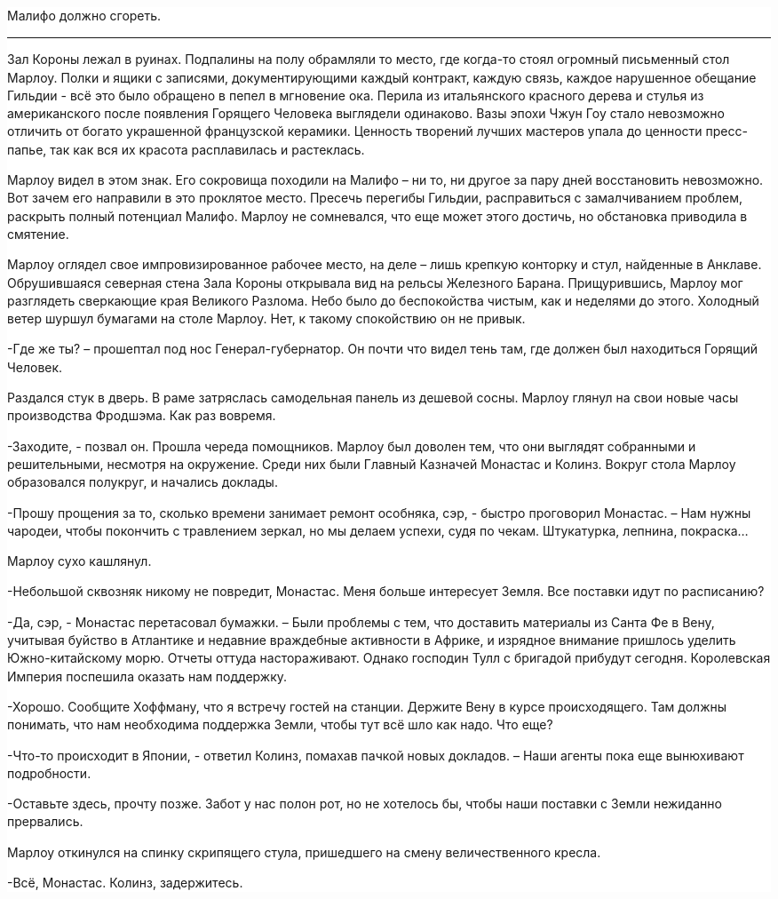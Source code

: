 Малифо должно сгореть.

----

Зал Короны лежал в руинах. Подпалины на полу обрамляли то место, где когда-то стоял огромный письменный стол Марлоу. Полки и ящики с записями, документирующими каждый контракт, каждую связь, каждое нарушенное обещание Гильдии - всё это было обращено в пепел в мгновение ока. Перила из итальянского красного дерева и стулья из американского после появления Горящего Человека выглядели одинаково. Вазы эпохи Чжун Гоу стало невозможно отличить от богато украшенной французской керамики. Ценность творений лучших мастеров упала до ценности пресс-папье, так как вся их красота расплавилась и растеклась.

Марлоу видел в этом знак. Его сокровища походили на Малифо – ни то, ни другое за пару дней восстановить невозможно. Вот зачем его направили в это проклятое место. Пресечь перегибы Гильдии, расправиться с замалчиванием проблем, раскрыть полный потенциал Малифо. Марлоу не сомневался, что еще может этого достичь, но обстановка приводила в смятение.

Марлоу оглядел свое импровизированное рабочее место, на деле – лишь крепкую конторку и стул, найденные в Анклаве. Обрушившаяся северная стена Зала Короны открывала вид на рельсы Железного Барана. Прищурившись, Марлоу мог разглядеть сверкающие края Великого Разлома. Небо было до беспокойства чистым, как и неделями до этого. Холодный ветер шуршул бумагами на столе Марлоу. Нет, к такому спокойствию он не привык.

-Где же ты? – прошептал под нос Генерал-губернатор. Он почти что видел тень там, где должен был находиться Горящий Человек.

Раздался стук в дверь. В раме затряслась самодельная панель из дешевой сосны. Марлоу глянул на свои новые часы производства Фродшэма. Как раз вовремя.

-Заходите, - позвал он. Прошла череда помощников. Марлоу был доволен тем, что они выглядят собранными и решительными, несмотря на окружение. Среди них были Главный Казначей Монастас и Колинз. Вокруг стола Марлоу образовался полукруг, и начались доклады.

-Прошу прощения за то, сколько времени занимает ремонт особняка, сэр, - быстро проговорил Монастас. – Нам нужны чародеи, чтобы покончить с травлением зеркал, но мы делаем успехи, судя по чекам. Штукатурка, лепнина, покраска…

Марлоу сухо кашлянул.

-Небольшой сквозняк никому не повредит, Монастас. Меня больше интересует Земля. Все поставки идут по расписанию?

-Да, сэр, - Монастас перетасовал бумажки. – Были проблемы с тем, что доставить материалы из Санта Фе в Вену, учитывая буйство в Атлантике и недавние враждебные активности в Африке, и изрядное внимание пришлось уделить Южно-китайскому морю. Отчеты оттуда настораживают. Однако господин Тулл с бригадой прибудут сегодня. Королевская Империя поспешила оказать нам поддержку.

-Хорошо. Сообщите Хоффману, что я встречу гостей на станции. Держите Вену в курсе происходящего. Там должны понимать, что нам необходима поддержка Земли, чтобы тут всё шло как надо. Что еще?

-Что-то происходит в Японии, - ответил Колинз, помахав пачкой новых докладов. – Наши агенты пока еще вынюхивают подробности.

-Оставьте здесь, прочту позже. Забот у нас полон рот, но не хотелось бы, чтобы наши поставки с Земли нежиданно прервались.

Марлоу откинулся на спинку скрипящего стула, пришедшего на смену величественного кресла.

-Всё, Монастас. Колинз, задержитесь.
